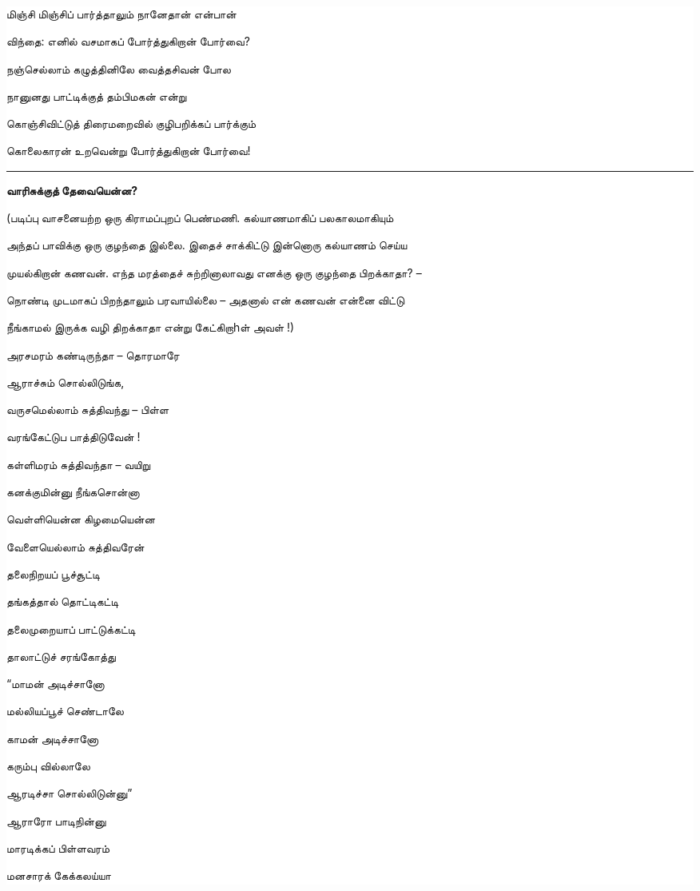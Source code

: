 மிஞ்சி மிஞ்சிப் பார்த்தாலும் நானேதான் என்பான்  

விந்தை: எனில் வசமாகப் போர்த்துகிறான் போர்வை?  

நஞ்செல்லாம் கழுத்தினிலே வைத்தசிவன் போல  

நானுனது பாட்டிக்குத் தம்பிமகன் என்று  

கொஞ்சிவிட்டுத் திரைமறைவில் குழிபறிக்கப் பார்க்கும்  

கொலைகாரன் உறவென்று போர்த்துகிறான் போர்வை!  

--------  

**வாரிசுக்குத் தேவையென்ன?**  

(படிப்பு வாசனையற்ற ஒரு கிராமப்புறப் பெண்மணி. கல்யாணமாகிப் பலகாலமாகியும்  

அந்தப் பாவிக்கு ஒரு குழந்தை இல்லை. இதைச் சாக்கிட்டு இன்னொரு கல்யாணம் செய்ய  

முயல்கிறான் கணவன். எந்த மரத்தைச் சுற்றினாலாவது எனக்கு ஒரு குழந்தை பிறக்காதா? –  

நொண்டி முடமாகப் பிறந்தாலும் பரவாயில்லை – அதனால் என் கணவன் என்னை விட்டு  

நீங்காமல் இருக்க வழி திறக்காதா என்று கேட்கிறாhள் அவள் !)  

அரசமரம் கண்டிருந்தா – தொரமாரே  

ஆராச்சும் சொல்லிடுங்க,  

வருசமெல்லாம் சுத்திவந்து – பிள்ள  

வரங்கேட்டுப பாத்திடுவேன் !  

கள்ளிமரம் சுத்திவந்தா – வயிறு  

கனக்குமின்னு நீங்கசொன்னா  

வெள்ளியென்ன கிழமையென்ன  

வேளையெல்லாம் சுத்திவரேன்  

தலைநிறயப் பூச்சூட்டி  

தங்கத்தால் தொட்டிகட்டி  

தலைமுறையாப் பாட்டுக்கட்டி  

தாலாட்டுச் சரங்கோத்து  

“மாமன் அடிச்சானோ  

மல்லியப்பூச் செண்டாலே  

காமன் அடிச்சானோ  

கரும்பு வில்லாலே  

ஆரடிச்சா சொல்லிடுன்னு”  

ஆராரோ பாடிநின்னு  

மாரடிக்கப் பிள்ளவரம்  

மனசாரக் கேக்கலய்யா  
